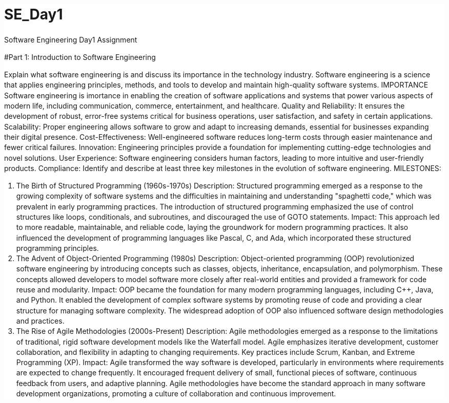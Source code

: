 # SE_Day1
Software Engineering Day1 Assignment

#Part 1: Introduction to Software Engineering

Explain what software engineering is and discuss its importance in the technology industry.
Software engineering is a science that applies engineering principles, methods, and tools to develop and maintain high-quality software systems.
IMPORTANCE
Software engineering is imortance in enabling the creation of software applications and systems that power various aspects of modern life, including communication, commerce, entertainment, and healthcare.
Quality and Reliability:
It ensures the development of robust, error-free systems critical for business operations, user satisfaction, and safety in certain applications.
Scalability:
Proper engineering allows software to grow and adapt to increasing demands, essential for businesses expanding their digital presence.
Cost-Effectiveness:
Well-engineered software reduces long-term costs through easier maintenance and fewer critical failures.
Innovation:
Engineering principles provide a foundation for implementing cutting-edge technologies and novel solutions.
User Experience:
Software engineering considers human factors, leading to more intuitive and user-friendly products.
Compliance:
Identify and describe at least three key milestones in the evolution of software engineering.
MILESTONES:
1. The Birth of Structured Programming (1960s-1970s)
Description:
Structured programming emerged as a response to the growing complexity of software systems and the difficulties in maintaining and understanding "spaghetti code," which was prevalent in early programming practices. The introduction of structured programming emphasized the use of control structures like loops, conditionals, and subroutines, and discouraged the use of GOTO statements.
Impact:
This approach led to more readable, maintainable, and reliable code, laying the groundwork for modern programming practices. It also influenced the development of programming languages like Pascal, C, and Ada, which incorporated these structured programming principles.
2. The Advent of Object-Oriented Programming (1980s)
Description:
Object-oriented programming (OOP) revolutionized software engineering by introducing concepts such as classes, objects, inheritance, encapsulation, and polymorphism. These concepts allowed developers to model software more closely after real-world entities and provided a framework for code reuse and modularity.
Impact:
OOP became the foundation for many modern programming languages, including C++, Java, and Python. It enabled the development of complex software systems by promoting reuse of code and providing a clear structure for managing software complexity. The widespread adoption of OOP also influenced software design methodologies and practices.
3. The Rise of Agile Methodologies (2000s-Present)
Description:
Agile methodologies emerged as a response to the limitations of traditional, rigid software development models like the Waterfall model. Agile emphasizes iterative development, customer collaboration, and flexibility in adapting to changing requirements. Key practices include Scrum, Kanban, and Extreme Programming (XP).
Impact:
Agile transformed the way software is developed, particularly in environments where requirements are expected to change frequently. It encouraged frequent delivery of small, functional pieces of software, continuous feedback from users, and adaptive planning. Agile methodologies have become the standard approach in many software development organizations, promoting a culture of collaboration and continuous improvement.

